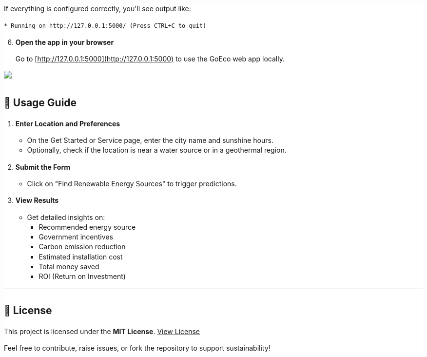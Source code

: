    If everything is configured correctly, you'll see output like:

   ```
   * Running on http://127.0.0.1:5000/ (Press CTRL+C to quit)
   ```

6. **Open the app in your browser**

   Go to [http://127.0.0.1:5000](http://127.0.0.1:5000) to use the GoEco web app locally.


<img src="https://www.animatedimages.org/data/media/562/animated-line-image-0184.gif" width="1920" />

## 📌 Usage Guide

1. **Enter Location and Preferences**
   - On the Get Started or Service page, enter the city name and sunshine hours.
   - Optionally, check if the location is near a water source or in a geothermal region.

2. **Submit the Form**
   - Click on "Find Renewable Energy Sources" to trigger predictions.

3. **View Results**
   - Get detailed insights on:
     - Recommended energy source
     - Government incentives
     - Carbon emission reduction
     - Estimated installation cost
     - Total money saved
     - ROI (Return on Investment)

---

## 📄 License

This project is licensed under the **MIT License**. [View License](LICENSE)

Feel free to contribute, raise issues, or fork the repository to support sustainability!

